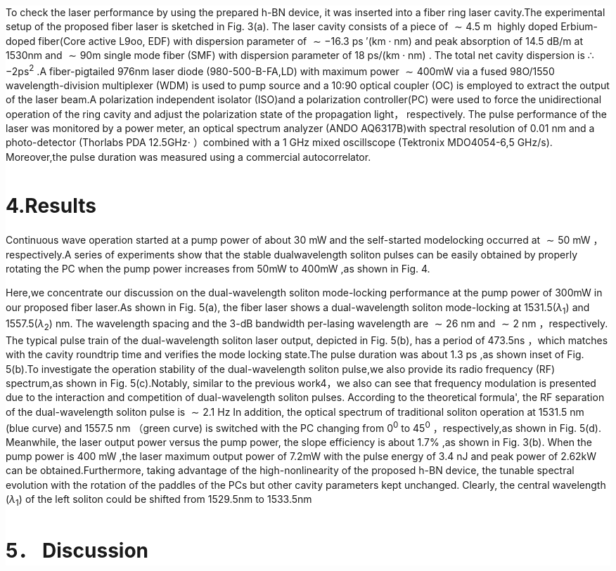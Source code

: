 To check the laser performance by using the prepared h-BN device, it was inserted into a fiber ring laser cavity.The experimental setup of the proposed fiber laser is sketched in Fig. 3(a). The laser cavity consists of a piece of $\sim 4 . 5 \mathrm { ~ m ~ }$ highly doped Erbium-doped fiber(Core active L9oo, EDF) with dispersion parameter of $\sim - 1 6 . 3$ ps $' ( \mathrm { k m \cdot n m } )$ and peak absorption of $1 4 . 5 ~ \mathrm { d B / m }$ at $1 5 3 0 \mathrm { n m }$ and ${ \sim } 9 0 \mathrm { m }$ single mode fiber (SMF) with dispersion parameter of $1 8 \ \mathrm { p s / ( k m \cdot n m ) }$ . The total net cavity dispersion is $\therefore - 2 \mathrm { p s } ^ { 2 }$ .A fiber-pigtailed $9 7 6 \mathrm { n m }$ laser diode (980-500-B-FA,LD) with maximum power ${ \sim } 4 0 0 \mathrm { m W }$ via a fused 98O/1550 wavelength-division multiplexer (WDM) is used to pump source and a 10:90 optical coupler (OC) is employed to extract the output of the laser beam.A polarization independent isolator (ISO)and a polarization controller(PC) were used to force the unidirectional operation of the ring cavity and adjust the polarization state of the propagation light， respectively. The pulse performance of the laser was monitored by a power meter, an optical spectrum analyzer (ANDO AQ6317B)with spectral resolution of $0 . 0 1 { \mathrm { ~ n m } }$ and a photo-detector (Thorlabs PDA $1 2 . 5 \mathrm { G H z } \mathrm { \cdot }$ ）combined with a 1 GHz mixed oscillscope (Tektronix MDO4054-6,5 GHz/s). Moreover,the pulse duration was measured using a commercial autocorrelator.

# 4.Results

Continuous wave operation started at a pump power of about $3 0 ~ \mathrm { m W }$ and the self-started modelocking occurred at $\sim 5 0 \ \mathrm { m W }$ ，respectively.A series of experiments show that the stable dualwavelength soliton pulses can be easily obtained by properly rotating the PC when the pump power increases from $5 0 \mathrm { m W }$ to $4 0 0 \mathrm { m W }$ ,as shown in Fig. 4.

Here,we concentrate our discussion on the dual-wavelength soliton mode-locking performance at the pump power of $3 0 0 \mathrm { m W }$ in our proposed fiber laser.As shown in Fig. 5(a), the fiber laser shows a dual-wavelength soliton mode-locking at $1 5 3 1 . 5 ( \lambda _ { 1 } )$ and $1 5 5 7 . 5 \left( \lambda _ { 2 } \right)$ nm. The wavelength spacing and the 3-dB bandwidth per-lasing wavelength are ${ \sim } 2 6 ~ \mathrm { n m }$ and ${ \sim } 2 ~ \mathrm { n m }$ ，respectively. The typical pulse train of the dual-wavelength soliton laser output, depicted in Fig. 5(b), has a period of $4 7 3 . 5 \mathrm { n s }$ ，which matches with the cavity roundtrip time and verifies the mode locking state.The pulse duration was about $1 . 3 ~ \mathrm { p s }$ ,as shown inset of Fig. 5(b).To investigate the operation stability of the dual-wavelength soliton pulse,we also provide its radio frequency (RF) spectrum,as shown in Fig. 5(c).Notably, similar to the previous work4，we also can see that frequency modulation is presented due to the interaction and competition of dual-wavelength soliton pulses. According to the theoretical formula', the RF separation of the dual-wavelength soliton pulse is $\sim 2 . 1 \ \mathrm { H z }$ In addition, the optical spectrum of traditional soliton operation at $1 5 3 1 . 5 \ \mathrm { n m }$ (blue curve) and $1 5 5 7 . 5 ~ \mathrm { n m }$ （green curve) is switched with the PC changing from $0 ^ { 0 }$ to $4 5 ^ { 0 }$ ，respectively,as shown in Fig. 5(d). Meanwhile, the laser output power versus the pump power, the slope efficiency is about $1 . 7 \%$ ,as shown in Fig. 3(b). When the pump power is $4 0 0 ~ \mathrm { { m W } }$ ,the laser maximum output power of $7 . 2 \mathrm { m W }$ with the pulse energy of $3 . 4 ~ \mathrm { n J }$ and peak power of $2 . 6 2 \mathrm { k W }$ can be obtained.Furthermore, taking advantage of the high-nonlinearity of the proposed h-BN device, the tunable spectral evolution with the rotation of the paddles of the PCs but other cavity parameters kept unchanged. Clearly, the central wavelength $( \lambda _ { 1 } )$ of the left soliton could be shifted from $1 5 2 9 . 5 \mathrm { n m }$ to $1 5 3 3 . 5 \mathrm { n m }$

# 5． Discussion
